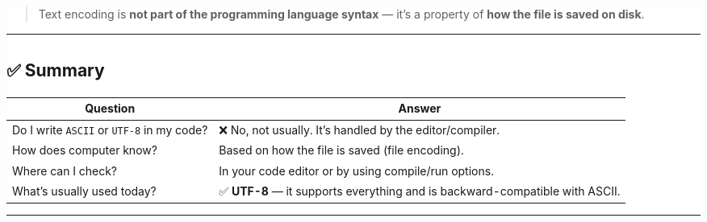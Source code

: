 > Text encoding is **not part of the programming language syntax** — it’s a property of **how the file is saved on disk**.

---

## ✅ Summary

| Question                                  | Answer                                                                      |
| ----------------------------------------- | --------------------------------------------------------------------------- |
| Do I write `ASCII` or `UTF-8` in my code? | ❌ No, not usually. It’s handled by the editor/compiler.                     |
| How does computer know?                   | Based on how the file is saved (file encoding).                             |
| Where can I check?                        | In your code editor or by using compile/run options.                        |
| What’s usually used today?                | ✅ **UTF-8** — it supports everything and is backward-compatible with ASCII. |

---

